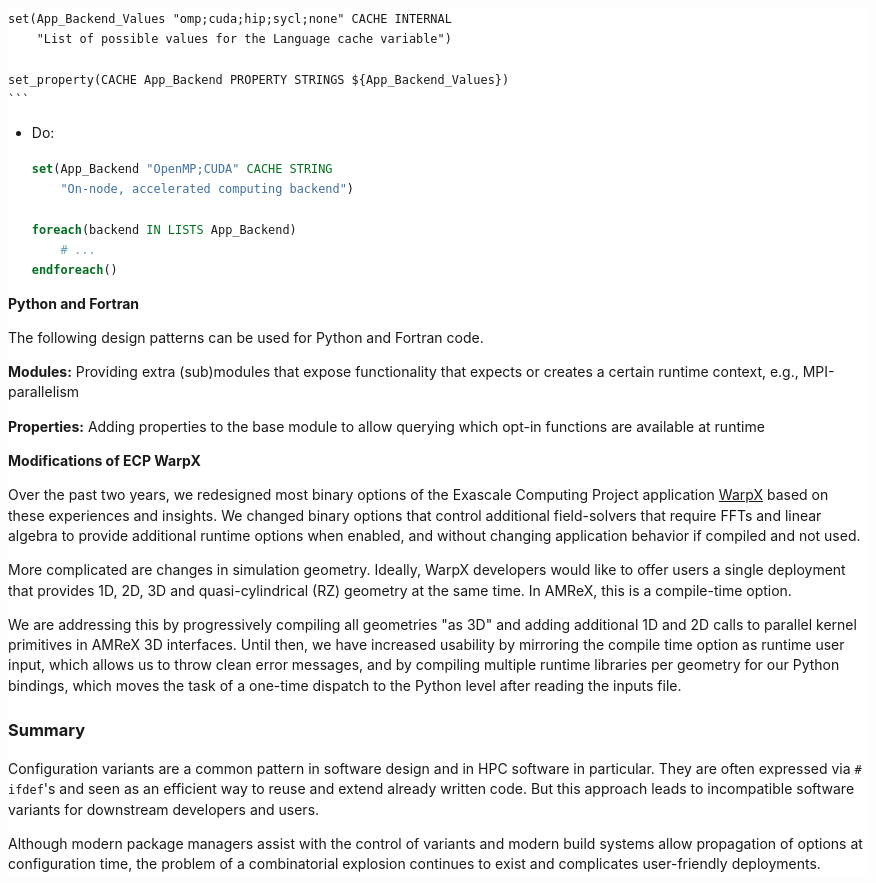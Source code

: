     set(App_Backend_Values "omp;cuda;hip;sycl;none" CACHE INTERNAL
        "List of possible values for the Language cache variable")

    set_property(CACHE App_Backend PROPERTY STRINGS ${App_Backend_Values})
    ```
  - Do:
    ```cmake
    set(App_Backend "OpenMP;CUDA" CACHE STRING
        "On-node, accelerated computing backend")

    foreach(backend IN LISTS App_Backend)
        # ...
    endforeach()
    ```

**Python and Fortran**

The following design patterns can be used for Python and Fortran code.

**Modules:** Providing extra (sub)modules that expose functionality that expects or creates a certain runtime context, e.g., MPI-parallelism

**Properties:** Adding properties to the base module to allow querying which opt-in functions are available at runtime

**Modifications of ECP WarpX**

Over the past two years, we redesigned most binary options of the Exascale Computing Project application [WarpX](https://ecp-warpx.github.io) based on these experiences and insights.
We changed binary options that control additional field-solvers that require FFTs and linear algebra to provide additional runtime options when enabled, and without changing application behavior if compiled and not used.

More complicated are changes in simulation geometry.
Ideally, WarpX developers would like to offer users a single deployment that provides 1D, 2D, 3D and quasi-cylindrical (RZ) geometry at the same time.
In AMReX, this is a compile-time option.

We are addressing this by progressively compiling all geometries "as 3D" and adding additional 1D and 2D calls to parallel kernel primitives in AMReX 3D interfaces.
Until then, we have increased usability by mirroring the compile time option as runtime user input, which allows us to throw clean error messages, and by compiling multiple runtime libraries per geometry for our Python bindings, which moves the task of a one-time dispatch to the Python level after reading the inputs file.

### Summary

Configuration variants are a common pattern in software design and in HPC software in particular.
They are often expressed via `#ifdef`'s and seen as an efficient way to reuse and extend already written code.
But this approach leads to incompatible software variants for downstream developers and users.

Although modern package managers assist with the control of variants and modern build systems allow  propagation of options at configuration time, the problem of a combinatorial explosion continues to exist and complicates user-friendly deployments.
